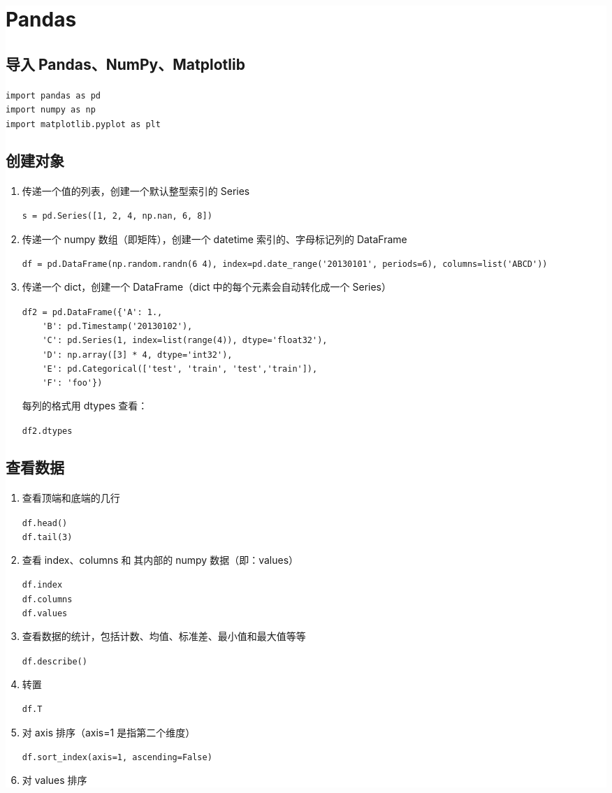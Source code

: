 # Pandas

## 导入 Pandas、NumPy、Matplotlib

```
import pandas as pd
import numpy as np
import matplotlib.pyplot as plt
```

## 创建对象

1. 传递一个值的列表，创建一个默认整型索引的 Series
	```
	s = pd.Series([1, 2, 4, np.nan, 6, 8])
	```
2. 传递一个 numpy 数组（即矩阵），创建一个 datetime 索引的、字母标记列的 DataFrame
	```
	df = pd.DataFrame(np.random.randn(6 4), index=pd.date_range('20130101', periods=6), columns=list('ABCD'))
	```
3. 传递一个 dict，创建一个 DataFrame（dict 中的每个元素会自动转化成一个 Series）
	```
	df2 = pd.DataFrame({'A': 1.,
		'B': pd.Timestamp('20130102'),
		'C': pd.Series(1, index=list(range(4)), dtype='float32'),
		'D': np.array([3] * 4, dtype='int32'),
		'E': pd.Categorical(['test', 'train', 'test','train']),
		'F': 'foo'})
	```
	每列的格式用 dtypes 查看：
	```
	df2.dtypes
	```

## 查看数据

1. 查看顶端和底端的几行
	```
	df.head()
	df.tail(3)
	```
2. 查看 index、columns 和 其内部的 numpy 数据（即：values）
	```
	df.index
	df.columns
	df.values
	```
3. 查看数据的统计，包括计数、均值、标准差、最小值和最大值等等
	```
	df.describe()
	```
4. 转置
	```
	df.T
	```
5. 对 axis 排序（axis=1 是指第二个维度）
	```
	df.sort_index(axis=1, ascending=False)
	```
6. 对 values 排序
	```